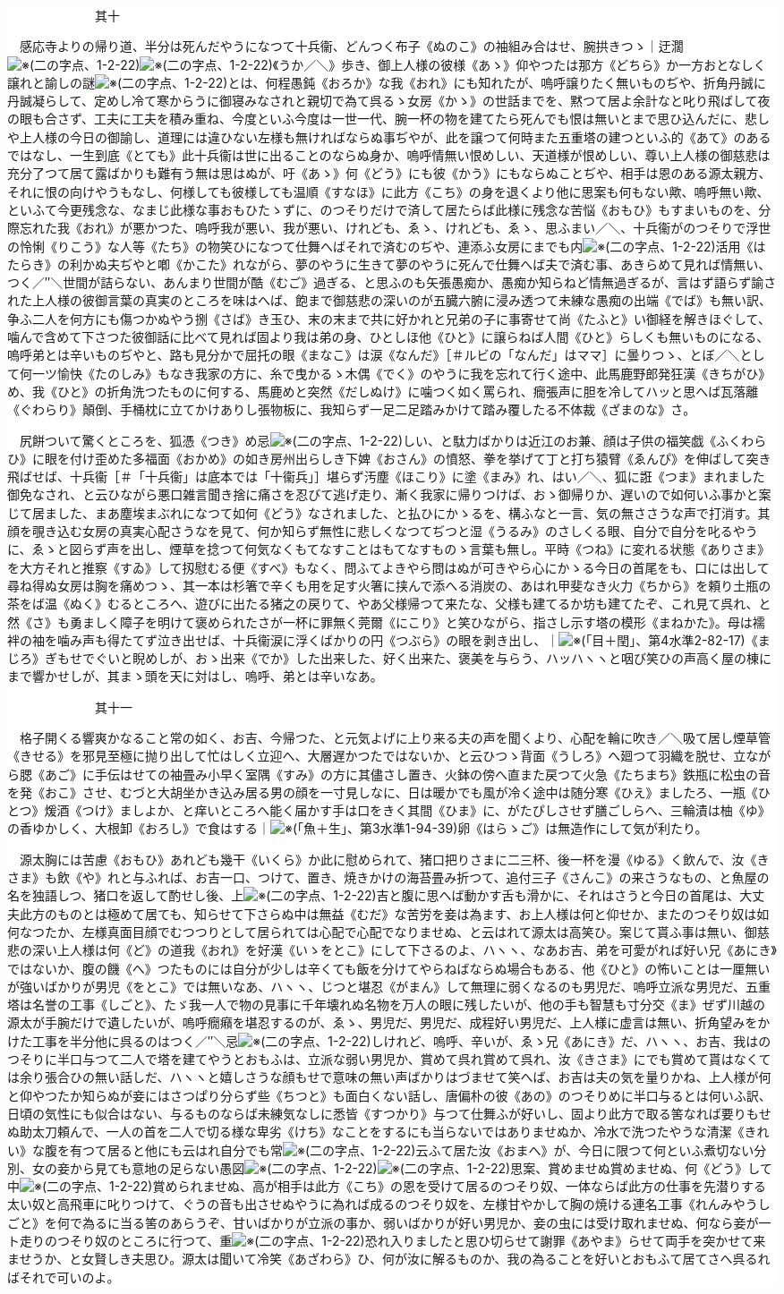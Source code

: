

　　　　　　　其十



　感応寺よりの帰り道、半分は死んだやうになつて十兵衞、どんつく布子《ぬのこ》の袖組み合はせ、腕拱きつゝ｜迂濶![※(二の字点、1-2-22)](https://www.aozora.gr.jp/cards/000051/files/../../../gaiji/1-02/1-02-22.png)![※(二の字点、1-2-22)](https://www.aozora.gr.jp/cards/000051/files/../../../gaiji/1-02/1-02-22.png)《うか／＼》歩き、御上人様の彼様《あゝ》仰やつたは那方《どちら》か一方おとなしく譲れと諭しの謎![※(二の字点、1-2-22)](https://www.aozora.gr.jp/cards/000051/files/../../../gaiji/1-02/1-02-22.png)とは、何程愚鈍《おろか》な我《おれ》にも知れたが、嗚呼譲りたく無いものぢや、折角丹誠に丹誠凝らして、定めし冷て寒からうに御寝みなされと親切で為て呉るゝ女房《かゝ》の世話までを、黙つて居よ余計なと叱り飛ばして夜の眼も合さず、工夫に工夫を積み重ね、今度といふ今度は一世一代、腕一杯の物を建てたら死んでも恨は無いとまで思ひ込んだに、悲しや上人様の今日の御諭し、道理には違ひない左様も無ければならぬ事ぢやが、此を譲つて何時また五重塔の建つといふ的《あて》のあるではなし、一生到底《とても》此十兵衞は世に出ることのならぬ身か、嗚呼情無い恨めしい、天道様が恨めしい、尊い上人様の御慈悲は充分了つて居て露ばかりも難有う無は思はぬが、吁《あゝ》何《どう》にも彼《かう》にもならぬことぢや、相手は恩のある源太親方、それに恨の向けやうもなし、何様しても彼様しても温順《すなほ》に此方《こち》の身を退くより他に思案も何もない歟、嗚呼無い歟、といふて今更残念な、なまじ此様な事おもひたゝずに、のつそりだけで済して居たらば此様に残念な苦悩《おもひ》もすまいものを、分際忘れた我《おれ》が悪かつた、嗚呼我が悪い、我が悪い、けれども、ゑゝ、けれども、ゑゝ、思ふまい／＼、十兵衞がのつそりで浮世の怜悧《りこう》な人等《たち》の物笑ひになつて仕舞へばそれで済むのぢや、連添ふ女房にまでも内![※(二の字点、1-2-22)](https://www.aozora.gr.jp/cards/000051/files/../../../gaiji/1-02/1-02-22.png)活用《はたらき》の利かぬ夫ぢやと喞《かこた》れながら、夢のやうに生きて夢のやうに死んで仕舞へば夫で済む事、あきらめて見れば情無い、つく／″＼世間が詰らない、あんまり世間が酷《むご》過ぎる、と思ふのも矢張愚痴か、愚痴か知らねど情無過ぎるが、言はず語らず諭された上人様の彼御言葉の真実のところを味はへば、飽まで御慈悲の深いのが五臓六腑に浸み透つて未練な愚痴の出端《でば》も無い訳、争ふ二人を何方にも傷つかぬやう捌《さば》き玉ひ、末の末まで共に好かれと兄弟の子に事寄せて尚《たふと》い御経を解きほぐして、噛んで含めて下さつた彼御話に比べて見れば固より我は弟の身、ひとしほ他《ひと》に譲らねば人間《ひと》らしくも無いものになる、嗚呼弟とは辛いものぢやと、路も見分かで屈托の眼《まなこ》は涙《なんだ》［＃ルビの「なんだ」はママ］に曇りつゝ、とぼ／＼として何一ツ愉快《たのしみ》もなき我家の方に、糸で曳かるゝ木偶《でく》のやうに我を忘れて行く途中、此馬鹿野郎発狂漢《きちがひ》め、我《ひと》の折角洗つたものに何する、馬鹿めと突然《だしぬけ》に噛つく如く罵られ、癇張声に胆を冷してハッと思へば瓦落離《ぐわらり》顛倒、手桶枕に立てかけありし張物板に、我知らず一足二足踏みかけて踏み覆したる不体裁《ざまのな》さ。

　尻餅ついて驚くところを、狐憑《つき》め忌![※(二の字点、1-2-22)](https://www.aozora.gr.jp/cards/000051/files/../../../gaiji/1-02/1-02-22.png)しい、と駄力ばかりは近江のお兼、顔は子供の福笑戯《ふくわらひ》に眼を付け歪めた多福面《おかめ》の如き房州出らしき下婢《おさん》の憤怒、拳を挙げて丁と打ち猿臂《ゑんぴ》を伸ばして突き飛ばせば、十兵衞［＃「十兵衞」は底本では「十衞兵」］堪らず汚塵《ほこり》に塗《まみ》れ、はい／＼、狐に誑《つま》まれました御免なされ、と云ひながら悪口雑言聞き捨に痛さを忍びて逃げ走り、漸く我家に帰りつけば、おゝ御帰りか、遅いので如何いふ事かと案じて居ました、まあ塵埃まぶれになつて如何《どう》なされました、と払ひにかゝるを、構ふなと一言、気の無ささうな声で打消す。其顔を覗き込む女房の真実心配さうなを見て、何か知らず無性に悲しくなつてぢつと湿《うるみ》のさしくる眼、自分で自分を叱るやうに、ゑゝと図らず声を出し、煙草を捻つて何気なくもてなすことはもてなすものゝ言葉も無し。平時《つね》に変れる状態《ありさま》を大方それと推察《すゐ》して扨慰むる便《すべ》もなく、問ふてよきやら問はぬが可きやら心にかゝる今日の首尾をも、口には出して尋ね得ぬ女房は胸を痛めつゝ、其一本は杉箸で辛くも用を足す火箸に挟んで添へる消炭の、あはれ甲斐なき火力《ちから》を頼り土瓶の茶をば温《ぬく》むるところへ、遊びに出たる猪之の戻りて、やあ父様帰つて来たな、父様も建てるか坊も建てたぞ、これ見て呉れ、と然《さ》も勇ましく障子を明けて褒められたさが一杯に罪無く莞爾《にこり》と笑ひながら、指さし示す塔の模形《まねかた》。母は襦袢の袖を噛み声も得たてず泣き出せば、十兵衞涙に浮くばかりの円《つぶら》の眼を剥き出し、｜![※(「目＋閏」、第4水準2-82-17)](https://www.aozora.gr.jp/cards/000051/files/../../../gaiji/2-82/2-82-17.png)《まじろ》ぎもせでぐいと睨めしが、おゝ出来《でか》した出来した、好く出来た、褒美を与らう、ハッハヽヽと咽び笑ひの声高く屋の棟にまで響かせしが、其まゝ頭を天に対はし、嗚呼、弟とは辛いなあ。



　　　　　　　其十一



　格子開くる響爽かなること常の如く、お吉、今帰つた、と元気よげに上り来る夫の声を聞くより、心配を輪に吹き／＼吸て居し煙草管《きせる》を邪見至極に抛り出して忙はしく立迎へ、大層遅かつたではないか、と云ひつゝ背面《うしろ》へ廻つて羽織を脱せ、立ながら腮《あご》に手伝はせての袖畳み小早く室隅《すみ》の方に其儘さし置き、火鉢の傍へ直また戻つて火急《たちまち》鉄瓶に松虫の音を発《おこ》させ、むづと大胡坐かき込み居る男の顔を一寸見しなに、日は暖かでも風が冷く途中は随分寒《ひえ》ましたろ、一瓶《ひとつ》煖酒《つけ》ましよか、と痒いところへ能く届かす手は口をきく其間《ひま》に、がたぴしさせず膳ごしらへ、三輪漬は柚《ゆ》の香ゆかしく、大根卸《おろし》で食はする｜![※(「魚＋生」、第3水準1-94-39)](https://www.aozora.gr.jp/cards/000051/files/../../../gaiji/1-94/1-94-39.png)卵《はらゝご》は無造作にして気が利たり。

　源太胸には苦慮《おもひ》あれども幾干《いくら》か此に慰められて、猪口把りさまに二三杯、後一杯を漫《ゆる》く飲んで、汝《きさま》も飲《や》れと与ふれば、お吉一口、つけて、置き、焼きかけの海苔畳み折つて、追付三子《さんこ》の来さうなもの、と魚屋の名を独語しつ、猪口を返して酌せし後、上![※(二の字点、1-2-22)](https://www.aozora.gr.jp/cards/000051/files/../../../gaiji/1-02/1-02-22.png)吉と腹に思へば動かす舌も滑かに、それはさうと今日の首尾は、大丈夫此方のものとは極めて居ても、知らせて下さらぬ中は無益《むだ》な苦労を妾は為ます、お上人様は何と仰せか、またのつそり奴は如何なつたか、左様真面目顔でむつつりとして居られては心配で心配でなりませぬ、と云はれて源太は高笑ひ。案じて貰ふ事は無い、御慈悲の深い上人様は何《ど》の道我《おれ》を好漢《いゝをとこ》にして下さるのよ、ハヽヽ、なあお吉、弟を可愛がれば好い兄《あにき》ではないか、腹の饑《へ》つたものには自分が少しは辛くても飯を分けてやらねばならぬ場合もある、他《ひと》の怖いことは一厘無いが強いばかりが男児《をとこ》では無いなあ、ハヽヽ、じつと堪忍《がまん》して無理に弱くなるのも男児だ、嗚呼立派な男児だ、五重塔は名誉の工事《しごと》、たゞ我一人で物の見事に千年壊れぬ名物を万人の眼に残したいが、他の手も智慧も寸分交《ま》ぜず川越の源太が手腕だけで遺したいが、嗚呼癇癪を堪忍するのが、ゑゝ、男児だ、男児だ、成程好い男児だ、上人様に虚言は無い、折角望みをかけた工事を半分他に呉るのはつく／″＼忌![※(二の字点、1-2-22)](https://www.aozora.gr.jp/cards/000051/files/../../../gaiji/1-02/1-02-22.png)しけれど、嗚呼、辛いが、ゑゝ兄《あにき》だ、ハヽヽ、お吉、我はのつそりに半口与つて二人で塔を建てやうとおもふは、立派な弱い男児か、賞めて呉れ賞めて呉れ、汝《きさま》にでも賞めて貰はなくては余り張合ひの無い話しだ、ハヽヽと嬉しさうな顔もせで意味の無い声ばかりはづませて笑へば、お吉は夫の気を量りかね、上人様が何と仰やつたか知らぬが妾にはさつぱり分らず些《ちつと》も面白くない話し、唐偏朴の彼《あの》のつそりめに半口与るとは何いふ訳、日頃の気性にも似合はない、与るものならば未練気なしに悉皆《すつかり》与つて仕舞ふが好いし、固より此方で取る筈なれば要りもせぬ助太刀頼んで、一人の首を二人で切る様な卑劣《けち》なことをするにも当らないではありませぬか、冷水で洗つたやうな清潔《きれい》な腹を有つて居ると他にも云はれ自分でも常![※(二の字点、1-2-22)](https://www.aozora.gr.jp/cards/000051/files/../../../gaiji/1-02/1-02-22.png)云ふて居た汝《おまへ》が、今日に限つて何といふ煮切ない分別、女の妾から見ても意地の足らない愚図![※(二の字点、1-2-22)](https://www.aozora.gr.jp/cards/000051/files/../../../gaiji/1-02/1-02-22.png)![※(二の字点、1-2-22)](https://www.aozora.gr.jp/cards/000051/files/../../../gaiji/1-02/1-02-22.png)思案、賞めませぬ賞めませぬ、何《どう》して中![※(二の字点、1-2-22)](https://www.aozora.gr.jp/cards/000051/files/../../../gaiji/1-02/1-02-22.png)賞められませぬ、高が相手は此方《こち》の恩を受けて居るのつそり奴、一体ならば此方の仕事を先潜りする太い奴と高飛車に叱りつけて、ぐうの音も出させぬやうに為れば成るのつそり奴を、左様甘やかして胸の焼ける連名工事《れんみやうしごと》を何で為るに当る筈のあらうぞ、甘いばかりが立派の事か、弱いばかりが好い男児か、妾の虫には受け取れませぬ、何なら妾が一ト走りのつそり奴のところに行つて、重![※(二の字点、1-2-22)](https://www.aozora.gr.jp/cards/000051/files/../../../gaiji/1-02/1-02-22.png)恐れ入りましたと思ひ切らせて謝罪《あやま》らせて両手を突かせて来ませうか、と女賢しき夫思ひ。源太は聞いて冷笑《あざわら》ひ、何が汝に解るものか、我の為ることを好いとおもふて居てさへ呉るればそれで可いのよ。
